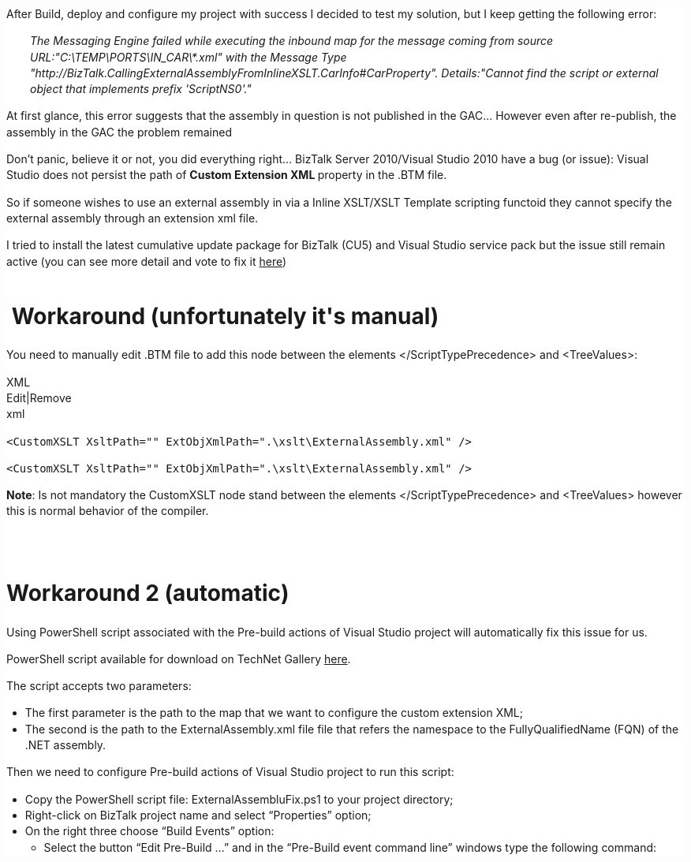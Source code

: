 <p>After Build, deploy and configure my project with success I decided to test my solution, but I keep getting the following error:</p>
<p style="padding-left:30px"><em>The Messaging Engine failed while executing the inbound map for the message coming from source URL:&quot;C:\TEMP\PORTS\IN_CAR\*.xml&quot; with the Message Type &quot;http://BizTalk.CallingExternalAssemblyFromInlineXSLT.CarInfo#CarProperty&quot;.
 Details:&quot;Cannot find the script or external object that implements prefix 'ScriptNS0'.&quot;</em></p>
<p>At first glance, this error suggests that the assembly in question is not published in the GAC&hellip; However even after re-publish, the assembly in the GAC the problem remained</p>
<p>Don&rsquo;t panic, believe it or not, you did everything right&hellip; BizTalk Server 2010/Visual Studio 2010 have a bug (or issue): Visual Studio does not persist the path of
<strong>Custom Extension XML </strong>property in the .BTM file.</p>
<p>So if someone wishes to use an external assembly in via a Inline XSLT/XSLT Template scripting functoid they cannot specify the external assembly through an extension xml file.</p>
<p>I tried to install the latest cumulative update package for BizTalk (CU5) and Visual Studio service pack but the issue still remain active (you can see more detail and vote to fix it
<a href="http://connect.microsoft.com/BizTalk/feedback/details/588819/visual-studio-does-not-save-custom-extension-xml-in-btm-file-if-custom-xslt-path-is-not-specified">
here</a>)</p>
<h1><span>&nbsp;</span><strong>Workaround (unfortunately it's manual)</strong></h1>
<p>You need to manually edit .BTM file to add this node between the elements &lt;/ScriptTypePrecedence&gt; and &lt;TreeValues&gt;:</p>
<div class="scriptcode">
<div class="pluginEditHolder">
<div class="title"><span>XML</span></div>
<div class="pluginLinkHolder"><span class="pluginEditHolderLink">Edit</span>|<span class="pluginRemoveHolderLink">Remove</span></div>
<span class="hidden">xml</span>
<pre class="hidden">&lt;CustomXSLT XsltPath=&quot;&quot; ExtObjXmlPath=&quot;.\xslt\ExternalAssembly.xml&quot; /&gt;</pre>
<div class="preview">
<pre class="js">&lt;CustomXSLT&nbsp;XsltPath=<span class="js__string">&quot;&quot;</span>&nbsp;ExtObjXmlPath=<span class="js__string">&quot;.\xslt\ExternalAssembly.xml&quot;</span>&nbsp;/&gt;</pre>
</div>
</div>
</div>
<div class="endscriptcode"><strong>Note</strong>: Is not mandatory the CustomXSLT node stand between the elements &lt;/ScriptTypePrecedence&gt; and &lt;TreeValues&gt; however this is normal behavior of the compiler.</div>
<div class="endscriptcode"></div>
<p>&nbsp;</p>
<h1><strong>Workaround 2 (</strong><span id="result_box" class="short_text" lang="en"><span class="hps">automatic</span></span><strong>)</strong></h1>
<p>Using PowerShell script associated with the Pre-build actions of Visual Studio project will automatically fix this issue for us.</p>
<p>PowerShell script available for download on TechNet Gallery <a href="http://gallery.technet.microsoft.com/BizTalk-Mapper-Custom-3050cb3e">
here</a>.</p>
<p>The script accepts two parameters:</p>
<ul>
<li>The first parameter is the path to the map that we want to configure the custom extension XML;
</li><li>The second is the path to the ExternalAssembly.xml file file that refers the namespace to the FullyQualifiedName (FQN) of the .NET assembly.
</li></ul>
<p>Then we need to configure Pre-build actions of Visual Studio project to run this script:</p>
<ul>
<li>Copy the PowerShell script file: ExternalAssembluFix.ps1 to your project directory;
</li><li>Right-click on BizTalk project name and select &ldquo;Properties&rdquo; option;
</li><li>On the right three choose &ldquo;Build Events&rdquo; option:
<ul>
<li>Select the button &ldquo;Edit Pre-Build &hellip;&rdquo; and in the &ldquo;Pre-Build event command line&rdquo; windows type the following command:
<div class="scriptcode">
<div class="pluginEditHolder">